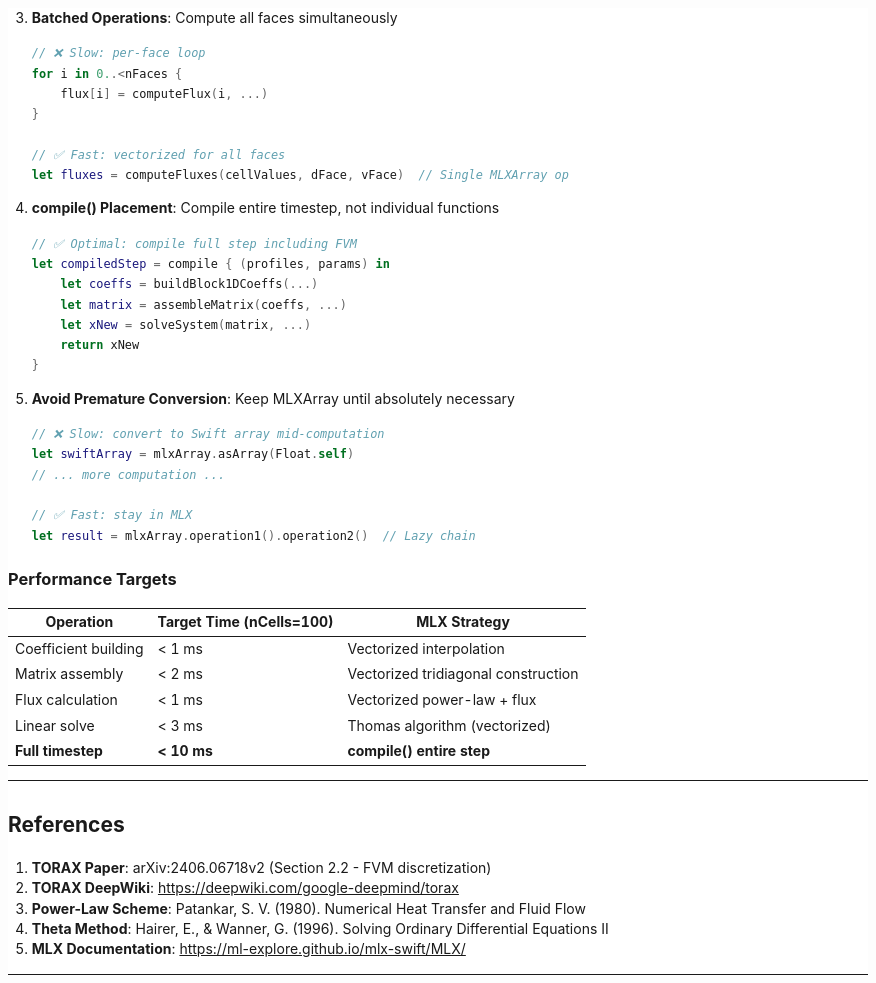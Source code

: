 3. **Batched Operations**: Compute all faces simultaneously
   ```swift
   // ❌ Slow: per-face loop
   for i in 0..<nFaces {
       flux[i] = computeFlux(i, ...)
   }

   // ✅ Fast: vectorized for all faces
   let fluxes = computeFluxes(cellValues, dFace, vFace)  // Single MLXArray op
   ```

4. **compile() Placement**: Compile entire timestep, not individual functions
   ```swift
   // ✅ Optimal: compile full step including FVM
   let compiledStep = compile { (profiles, params) in
       let coeffs = buildBlock1DCoeffs(...)
       let matrix = assembleMatrix(coeffs, ...)
       let xNew = solveSystem(matrix, ...)
       return xNew
   }
   ```

5. **Avoid Premature Conversion**: Keep MLXArray until absolutely necessary
   ```swift
   // ❌ Slow: convert to Swift array mid-computation
   let swiftArray = mlxArray.asArray(Float.self)
   // ... more computation ...

   // ✅ Fast: stay in MLX
   let result = mlxArray.operation1().operation2()  // Lazy chain
   ```

### Performance Targets

| Operation | Target Time (nCells=100) | MLX Strategy |
|-----------|--------------------------|--------------|
| Coefficient building | < 1 ms | Vectorized interpolation |
| Matrix assembly | < 2 ms | Vectorized tridiagonal construction |
| Flux calculation | < 1 ms | Vectorized power-law + flux |
| Linear solve | < 3 ms | Thomas algorithm (vectorized) |
| **Full timestep** | **< 10 ms** | **compile() entire step** |

---

## References

1. **TORAX Paper**: arXiv:2406.06718v2 (Section 2.2 - FVM discretization)
2. **TORAX DeepWiki**: https://deepwiki.com/google-deepmind/torax
3. **Power-Law Scheme**: Patankar, S. V. (1980). Numerical Heat Transfer and Fluid Flow
4. **Theta Method**: Hairer, E., & Wanner, G. (1996). Solving Ordinary Differential Equations II
5. **MLX Documentation**: https://ml-explore.github.io/mlx-swift/MLX/

---